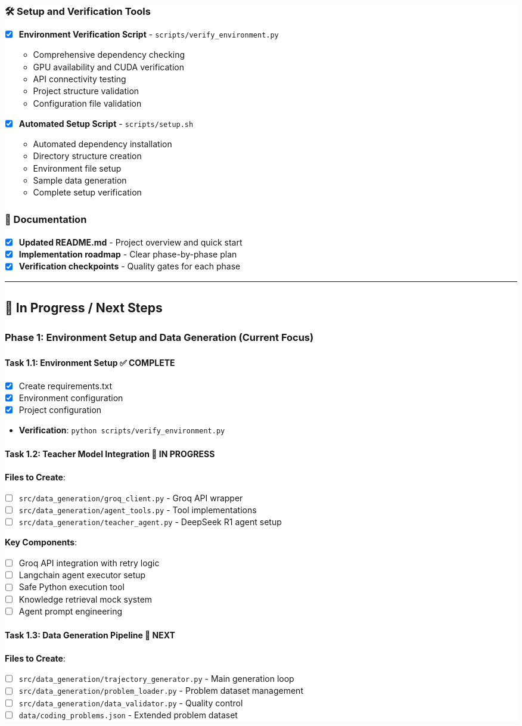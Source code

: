 ### 🛠️ Setup and Verification Tools
- [x] **Environment Verification Script** - `scripts/verify_environment.py`
  - Comprehensive dependency checking
  - GPU availability and CUDA verification
  - API connectivity testing
  - Project structure validation
  - Configuration file validation

- [x] **Automated Setup Script** - `scripts/setup.sh`
  - Automated dependency installation
  - Directory structure creation
  - Environment file setup
  - Sample data generation
  - Complete setup verification

### 📖 Documentation
- [x] **Updated README.md** - Project overview and quick start
- [x] **Implementation roadmap** - Clear phase-by-phase plan
- [x] **Verification checkpoints** - Quality gates for each phase

---

## 🚧 In Progress / Next Steps

### Phase 1: Environment Setup and Data Generation (Current Focus)

#### Task 1.1: Environment Setup ✅ COMPLETE
- [x] Create requirements.txt
- [x] Environment configuration
- [x] Project configuration
- **Verification**: `python scripts/verify_environment.py`

#### Task 1.2: Teacher Model Integration 🔄 IN PROGRESS
**Files to Create**:
- [ ] `src/data_generation/groq_client.py` - Groq API wrapper
- [ ] `src/data_generation/agent_tools.py` - Tool implementations
- [ ] `src/data_generation/teacher_agent.py` - DeepSeek R1 agent setup

**Key Components**:
- [ ] Groq API integration with retry logic
- [ ] Langchain agent executor setup
- [ ] Safe Python execution tool
- [ ] Knowledge retrieval mock system
- [ ] Agent prompt engineering

#### Task 1.3: Data Generation Pipeline 🔄 NEXT
**Files to Create**:
- [ ] `src/data_generation/trajectory_generator.py` - Main generation loop
- [ ] `src/data_generation/problem_loader.py` - Problem dataset management
- [ ] `src/data_generation/data_validator.py` - Quality control
- [ ] `data/coding_problems.json` - Extended problem dataset
